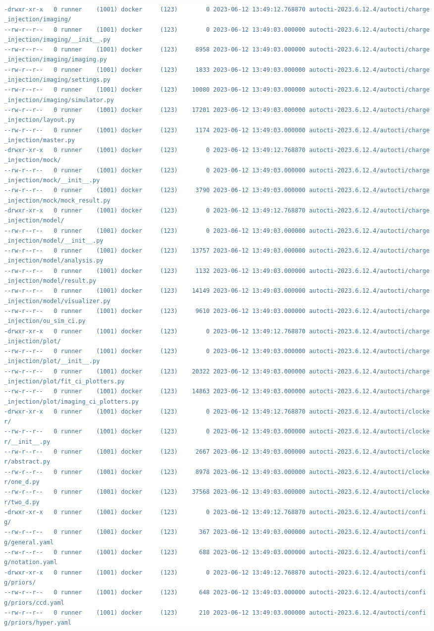 ```diff
-drwxr-xr-x   0 runner    (1001) docker     (123)        0 2023-06-12 13:49:12.768870 autocti-2023.6.12.4/autocti/charge_injection/imaging/
--rw-r--r--   0 runner    (1001) docker     (123)        0 2023-06-12 13:49:03.000000 autocti-2023.6.12.4/autocti/charge_injection/imaging/__init__.py
--rw-r--r--   0 runner    (1001) docker     (123)     8958 2023-06-12 13:49:03.000000 autocti-2023.6.12.4/autocti/charge_injection/imaging/imaging.py
--rw-r--r--   0 runner    (1001) docker     (123)     1833 2023-06-12 13:49:03.000000 autocti-2023.6.12.4/autocti/charge_injection/imaging/settings.py
--rw-r--r--   0 runner    (1001) docker     (123)    10080 2023-06-12 13:49:03.000000 autocti-2023.6.12.4/autocti/charge_injection/imaging/simulator.py
--rw-r--r--   0 runner    (1001) docker     (123)    17201 2023-06-12 13:49:03.000000 autocti-2023.6.12.4/autocti/charge_injection/layout.py
--rw-r--r--   0 runner    (1001) docker     (123)     1174 2023-06-12 13:49:03.000000 autocti-2023.6.12.4/autocti/charge_injection/master.py
-drwxr-xr-x   0 runner    (1001) docker     (123)        0 2023-06-12 13:49:12.768870 autocti-2023.6.12.4/autocti/charge_injection/mock/
--rw-r--r--   0 runner    (1001) docker     (123)        0 2023-06-12 13:49:03.000000 autocti-2023.6.12.4/autocti/charge_injection/mock/__init__.py
--rw-r--r--   0 runner    (1001) docker     (123)     3790 2023-06-12 13:49:03.000000 autocti-2023.6.12.4/autocti/charge_injection/mock/mock_result.py
-drwxr-xr-x   0 runner    (1001) docker     (123)        0 2023-06-12 13:49:12.768870 autocti-2023.6.12.4/autocti/charge_injection/model/
--rw-r--r--   0 runner    (1001) docker     (123)        0 2023-06-12 13:49:03.000000 autocti-2023.6.12.4/autocti/charge_injection/model/__init__.py
--rw-r--r--   0 runner    (1001) docker     (123)    13757 2023-06-12 13:49:03.000000 autocti-2023.6.12.4/autocti/charge_injection/model/analysis.py
--rw-r--r--   0 runner    (1001) docker     (123)     1132 2023-06-12 13:49:03.000000 autocti-2023.6.12.4/autocti/charge_injection/model/result.py
--rw-r--r--   0 runner    (1001) docker     (123)    14149 2023-06-12 13:49:03.000000 autocti-2023.6.12.4/autocti/charge_injection/model/visualizer.py
--rw-r--r--   0 runner    (1001) docker     (123)     9610 2023-06-12 13:49:03.000000 autocti-2023.6.12.4/autocti/charge_injection/ou_sim_ci.py
-drwxr-xr-x   0 runner    (1001) docker     (123)        0 2023-06-12 13:49:12.768870 autocti-2023.6.12.4/autocti/charge_injection/plot/
--rw-r--r--   0 runner    (1001) docker     (123)        0 2023-06-12 13:49:03.000000 autocti-2023.6.12.4/autocti/charge_injection/plot/__init__.py
--rw-r--r--   0 runner    (1001) docker     (123)    20322 2023-06-12 13:49:03.000000 autocti-2023.6.12.4/autocti/charge_injection/plot/fit_ci_plotters.py
--rw-r--r--   0 runner    (1001) docker     (123)    14863 2023-06-12 13:49:03.000000 autocti-2023.6.12.4/autocti/charge_injection/plot/imaging_ci_plotters.py
-drwxr-xr-x   0 runner    (1001) docker     (123)        0 2023-06-12 13:49:12.768870 autocti-2023.6.12.4/autocti/clocker/
--rw-r--r--   0 runner    (1001) docker     (123)        0 2023-06-12 13:49:03.000000 autocti-2023.6.12.4/autocti/clocker/__init__.py
--rw-r--r--   0 runner    (1001) docker     (123)     2667 2023-06-12 13:49:03.000000 autocti-2023.6.12.4/autocti/clocker/abstract.py
--rw-r--r--   0 runner    (1001) docker     (123)     8978 2023-06-12 13:49:03.000000 autocti-2023.6.12.4/autocti/clocker/one_d.py
--rw-r--r--   0 runner    (1001) docker     (123)    37568 2023-06-12 13:49:03.000000 autocti-2023.6.12.4/autocti/clocker/two_d.py
-drwxr-xr-x   0 runner    (1001) docker     (123)        0 2023-06-12 13:49:12.768870 autocti-2023.6.12.4/autocti/config/
--rw-r--r--   0 runner    (1001) docker     (123)      367 2023-06-12 13:49:03.000000 autocti-2023.6.12.4/autocti/config/general.yaml
--rw-r--r--   0 runner    (1001) docker     (123)      688 2023-06-12 13:49:03.000000 autocti-2023.6.12.4/autocti/config/notation.yaml
-drwxr-xr-x   0 runner    (1001) docker     (123)        0 2023-06-12 13:49:12.768870 autocti-2023.6.12.4/autocti/config/priors/
--rw-r--r--   0 runner    (1001) docker     (123)      648 2023-06-12 13:49:03.000000 autocti-2023.6.12.4/autocti/config/priors/ccd.yaml
--rw-r--r--   0 runner    (1001) docker     (123)      210 2023-06-12 13:49:03.000000 autocti-2023.6.12.4/autocti/config/priors/hyper.yaml
```